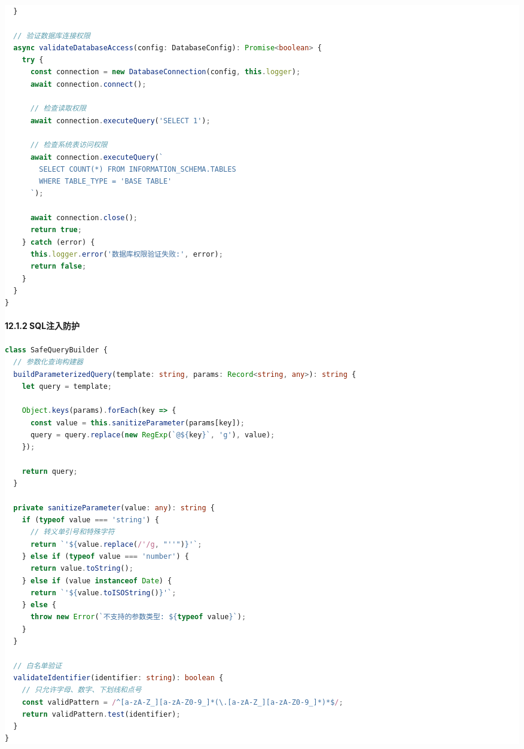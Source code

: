 ```typescript
  }
  
  // 验证数据库连接权限
  async validateDatabaseAccess(config: DatabaseConfig): Promise<boolean> {
    try {
      const connection = new DatabaseConnection(config, this.logger);
      await connection.connect();
      
      // 检查读取权限
      await connection.executeQuery('SELECT 1');
      
      // 检查系统表访问权限
      await connection.executeQuery(`
        SELECT COUNT(*) FROM INFORMATION_SCHEMA.TABLES 
        WHERE TABLE_TYPE = 'BASE TABLE'
      `);
      
      await connection.close();
      return true;
    } catch (error) {
      this.logger.error('数据库权限验证失败:', error);
      return false;
    }
  }
}
```

#### 12.1.2 SQL注入防护

```typescript
class SafeQueryBuilder {
  // 参数化查询构建器
  buildParameterizedQuery(template: string, params: Record<string, any>): string {
    let query = template;
    
    Object.keys(params).forEach(key => {
      const value = this.sanitizeParameter(params[key]);
      query = query.replace(new RegExp(`@${key}`, 'g'), value);
    });
    
    return query;
  }
  
  private sanitizeParameter(value: any): string {
    if (typeof value === 'string') {
      // 转义单引号和特殊字符
      return `'${value.replace(/'/g, "''")}'`;
    } else if (typeof value === 'number') {
      return value.toString();
    } else if (value instanceof Date) {
      return `'${value.toISOString()}'`;
    } else {
      throw new Error(`不支持的参数类型: ${typeof value}`);
    }
  }
  
  // 白名单验证
  validateIdentifier(identifier: string): boolean {
    // 只允许字母、数字、下划线和点号
    const validPattern = /^[a-zA-Z_][a-zA-Z0-9_]*(\.[a-zA-Z_][a-zA-Z0-9_]*)*$/;
    return validPattern.test(identifier);
  }
}
```